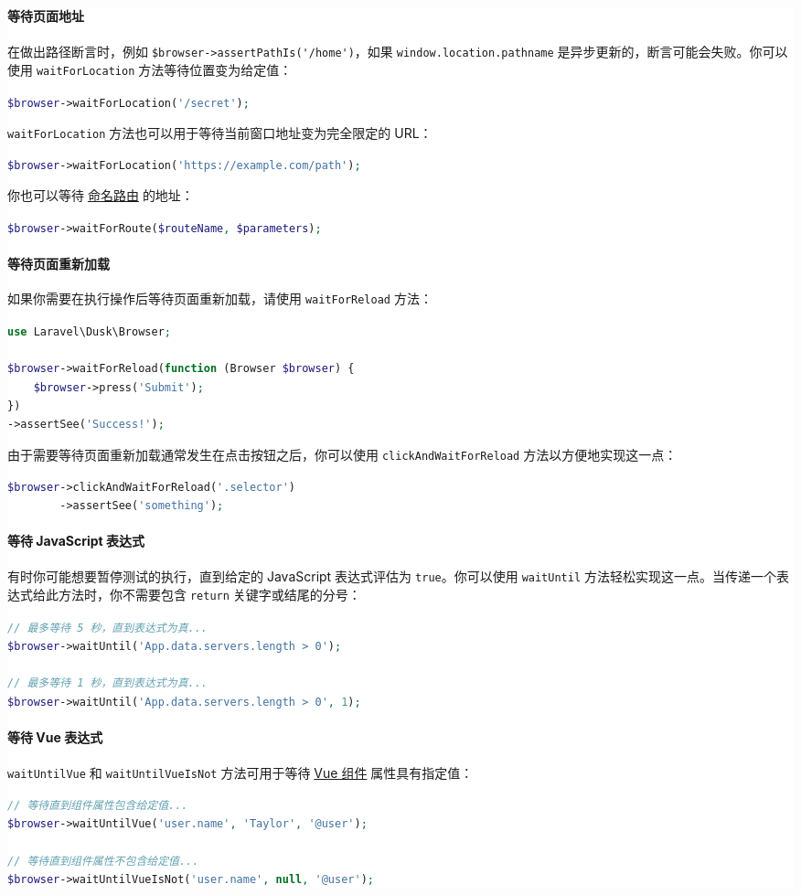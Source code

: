 #### 等待页面地址

在做出路径断言时，例如 `$browser->assertPathIs('/home')`，如果 `window.location.pathname` 是异步更新的，断言可能会失败。你可以使用 `waitForLocation` 方法等待位置变为给定值：

```php
$browser->waitForLocation('/secret');
```

`waitForLocation` 方法也可以用于等待当前窗口地址变为完全限定的 URL：

```php
$browser->waitForLocation('https://example.com/path');
```

你也可以等待 [命名路由](https://learnku.com/docs/laravel/11.x/routing#named-routes) 的地址：

```php
$browser->waitForRoute($routeName, $parameters);
```

#### 等待页面重新加载

如果你需要在执行操作后等待页面重新加载，请使用 `waitForReload` 方法：

```php
use Laravel\Dusk\Browser;

$browser->waitForReload(function (Browser $browser) {
    $browser->press('Submit');
})
->assertSee('Success!');
```

由于需要等待页面重新加载通常发生在点击按钮之后，你可以使用 `clickAndWaitForReload` 方法以方便地实现这一点：

```php
$browser->clickAndWaitForReload('.selector')
        ->assertSee('something');
```

#### 等待 JavaScript 表达式

有时你可能想要暂停测试的执行，直到给定的 JavaScript 表达式评估为 `true`。你可以使用 `waitUntil` 方法轻松实现这一点。当传递一个表达式给此方法时，你不需要包含 `return` 关键字或结尾的分号：

```php
// 最多等待 5 秒，直到表达式为真...
$browser->waitUntil('App.data.servers.length > 0');

// 最多等待 1 秒，直到表达式为真...
$browser->waitUntil('App.data.servers.length > 0', 1);
```

#### 等待 Vue 表达式

`waitUntilVue` 和 `waitUntilVueIsNot` 方法可用于等待 [Vue 组件](https://vuejs.org/) 属性具有指定值：

```php
// 等待直到组件属性包含给定值...
$browser->waitUntilVue('user.name', 'Taylor', '@user');

// 等待直到组件属性不包含给定值...
$browser->waitUntilVueIsNot('user.name', null, '@user');
```
